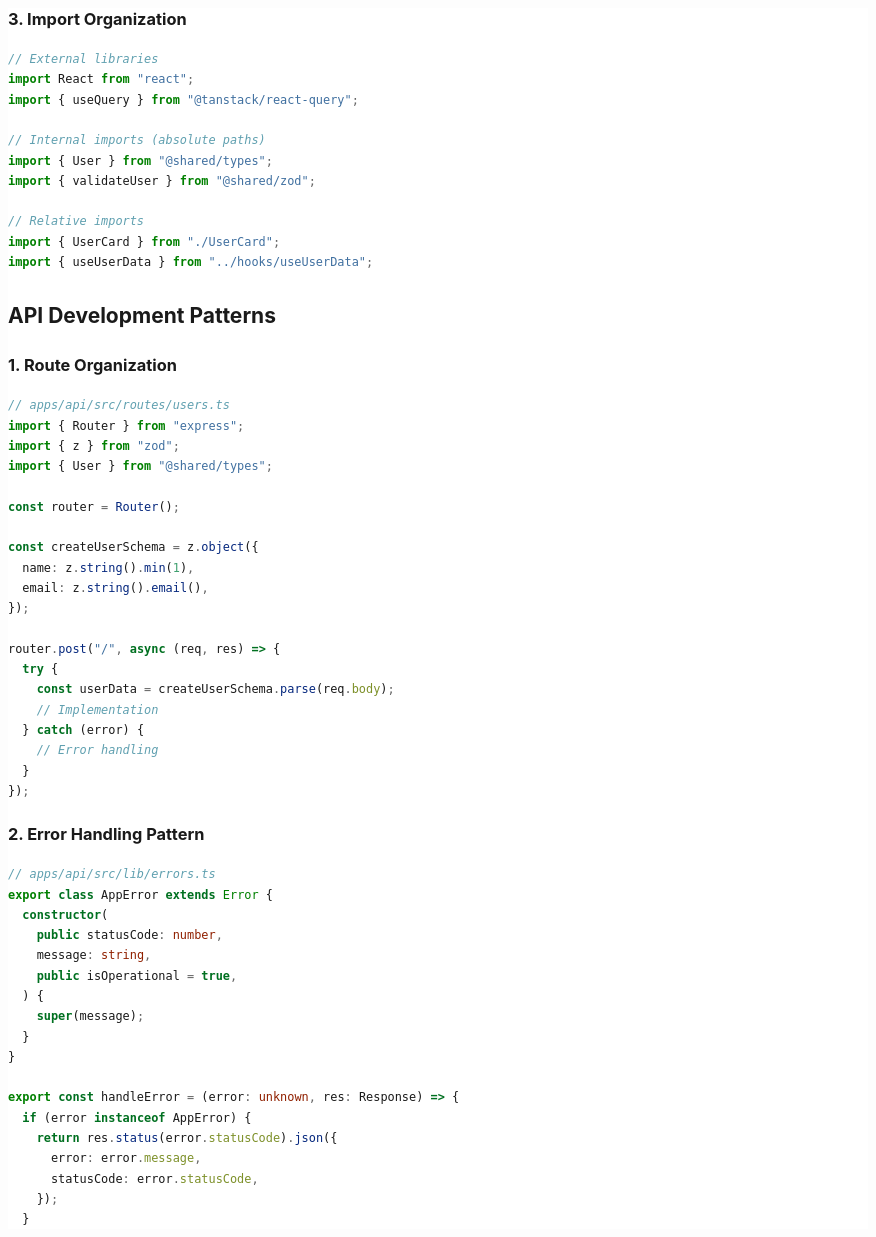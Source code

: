 ### 3. Import Organization

```typescript
// External libraries
import React from "react";
import { useQuery } from "@tanstack/react-query";

// Internal imports (absolute paths)
import { User } from "@shared/types";
import { validateUser } from "@shared/zod";

// Relative imports
import { UserCard } from "./UserCard";
import { useUserData } from "../hooks/useUserData";
```

## API Development Patterns

### 1. Route Organization

```typescript
// apps/api/src/routes/users.ts
import { Router } from "express";
import { z } from "zod";
import { User } from "@shared/types";

const router = Router();

const createUserSchema = z.object({
  name: z.string().min(1),
  email: z.string().email(),
});

router.post("/", async (req, res) => {
  try {
    const userData = createUserSchema.parse(req.body);
    // Implementation
  } catch (error) {
    // Error handling
  }
});
```

### 2. Error Handling Pattern

```typescript
// apps/api/src/lib/errors.ts
export class AppError extends Error {
  constructor(
    public statusCode: number,
    message: string,
    public isOperational = true,
  ) {
    super(message);
  }
}

export const handleError = (error: unknown, res: Response) => {
  if (error instanceof AppError) {
    return res.status(error.statusCode).json({
      error: error.message,
      statusCode: error.statusCode,
    });
  }
```
